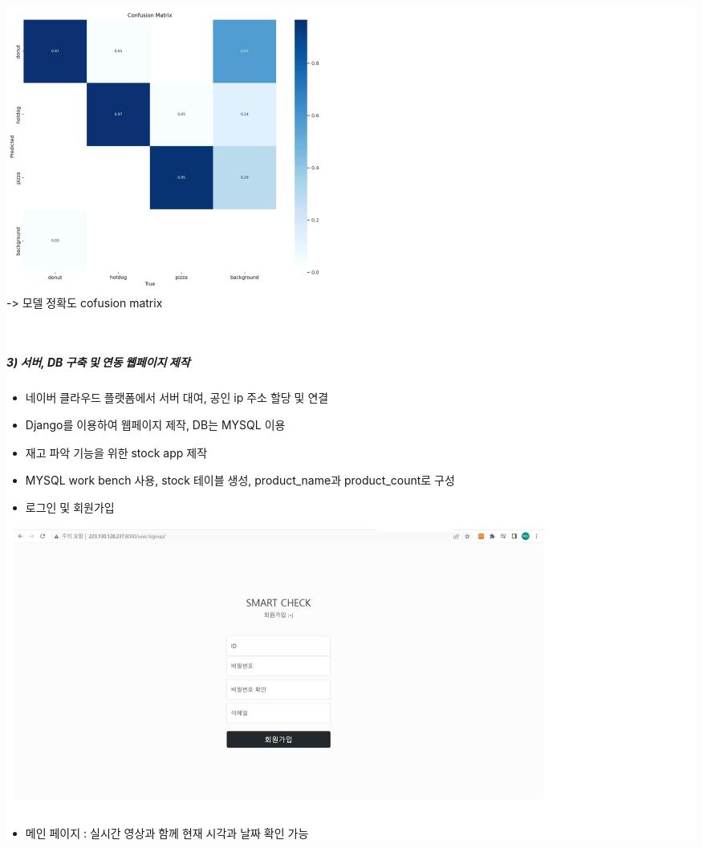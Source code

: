 <img src = 'images/2.png'><br>
  -> 모델 정확도 cofusion matrix

<br>

##### 3) 서버, DB 구축 및 연동 웹페이지 제작
- 네이버 클라우드 플랫폼에서 서버 대여, 공인 ip 주소 할당 및 연결
- Django를 이용하여 웹페이지 제작, DB는 MYSQL 이용
- 재고 파악 기능을 위한 stock app 제작
- MYSQL work bench 사용, stock 테이블 생성, product_name과 product_count로 구성

- 로그인 및 회원가입
<img src ='images/3.png'>

- 메인 페이지 : 실시간 영상과 함께 현재 시각과 날짜 확인 가능